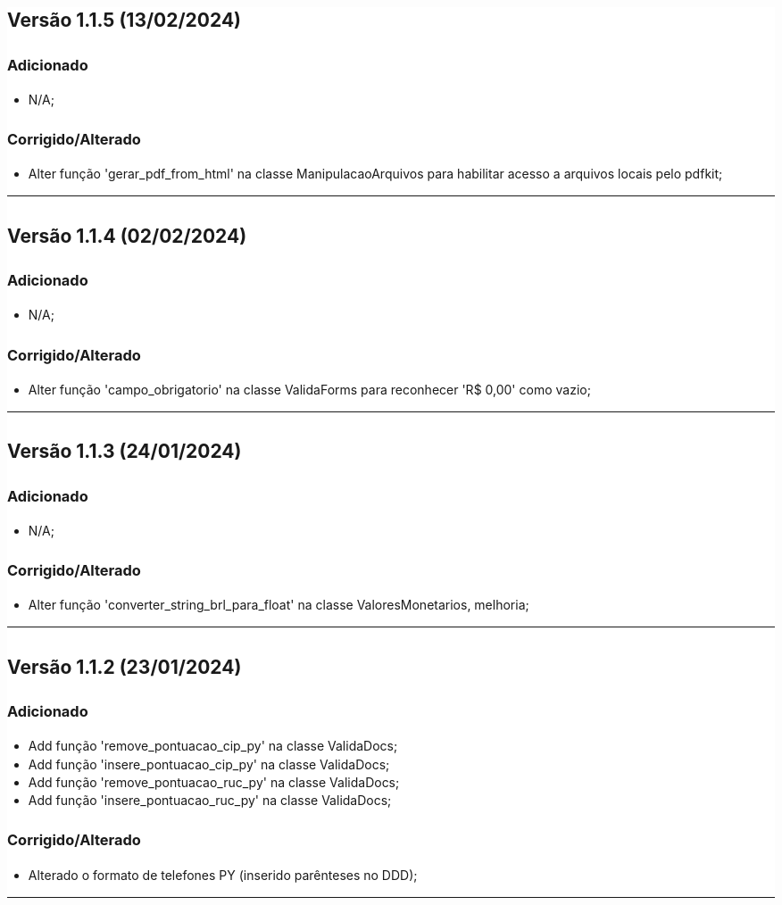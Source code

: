 ## Versão 1.1.5 (13/02/2024)

### Adicionado

- N/A;

### Corrigido/Alterado

- Alter função 'gerar_pdf_from_html' na classe ManipulacaoArquivos para habilitar acesso a arquivos locais pelo pdfkit;

<hr>

## Versão 1.1.4 (02/02/2024)

### Adicionado

- N/A;

### Corrigido/Alterado

- Alter função 'campo_obrigatorio' na classe ValidaForms para reconhecer 'R$ 0,00' como vazio;

<hr>

## Versão 1.1.3 (24/01/2024)

### Adicionado

- N/A;

### Corrigido/Alterado

- Alter função 'converter_string_brl_para_float' na classe ValoresMonetarios, melhoria;

<hr>

## Versão 1.1.2 (23/01/2024)

### Adicionado

- Add função 'remove_pontuacao_cip_py' na classe ValidaDocs;
- Add função 'insere_pontuacao_cip_py' na classe ValidaDocs;
- Add função 'remove_pontuacao_ruc_py' na classe ValidaDocs;
- Add função 'insere_pontuacao_ruc_py' na classe ValidaDocs;

### Corrigido/Alterado

- Alterado o formato de telefones PY (inserido parênteses no DDD); 

<hr>
